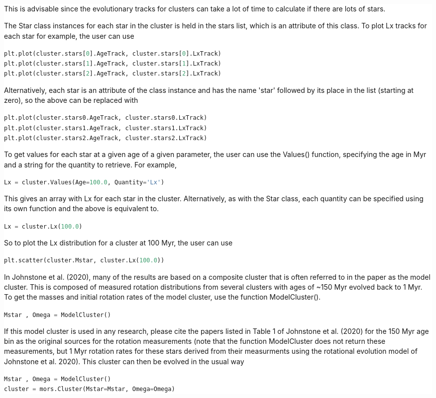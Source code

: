 This is advisable since the evolutionary tracks for clusters can take a lot of time to calculate if there are lots of stars.

The Star class instances for each star in the cluster is held in the stars list, which is an attribute of this class. To plot Lx tracks for each star for example, the user can use

```python
plt.plot(cluster.stars[0].AgeTrack, cluster.stars[0].LxTrack)
plt.plot(cluster.stars[1].AgeTrack, cluster.stars[1].LxTrack)
plt.plot(cluster.stars[2].AgeTrack, cluster.stars[2].LxTrack)
```

Alternatively, each star is an attribute of the class instance and has the name 'star' followed by its place in the list (starting at zero), so the above can be replaced with

```python
plt.plot(cluster.stars0.AgeTrack, cluster.stars0.LxTrack)
plt.plot(cluster.stars1.AgeTrack, cluster.stars1.LxTrack)
plt.plot(cluster.stars2.AgeTrack, cluster.stars2.LxTrack)
```

To get values for each star at a given age of a given parameter, the user can use the Values() function, specifying the age in Myr and a string for the quantity to retrieve. For example,

```python
Lx = cluster.Values(Age=100.0, Quantity='Lx')
```

This gives an array with Lx for each star in the cluster. Alternatively, as with the Star class, each quantity can be specified using its own function and the above is equivalent to.

```python
Lx = cluster.Lx(100.0)
```

So to plot the Lx distribution for a cluster at 100 Myr, the user can use

```python
plt.scatter(cluster.Mstar, cluster.Lx(100.0))
```

In Johnstone et al. (2020), many of the results are based on a composite cluster that is often referred to in the paper as the model cluster. This is composed of measured rotation distributions from several clusters with ages of ~150 Myr evolved back to 1 Myr.
To get the masses and initial rotation rates of the model cluster, use the function ModelCluster().

```python
Mstar , Omega = ModelCluster()
```

If this model cluster is used in any research, please cite the papers listed in Table 1 of Johnstone et al. (2020) for the 150 Myr age bin as the original sources for the rotation measurements (note that the function ModelCluster does not return these measurements, but 1 Myr rotation rates for these stars derived from their measurments using the rotational evolution model of Johnstone et al. 2020). This cluster can then be evolved in the usual way

```python
Mstar , Omega = ModelCluster()
cluster = mors.Cluster(Mstar=Mstar, Omega=Omega)
```
